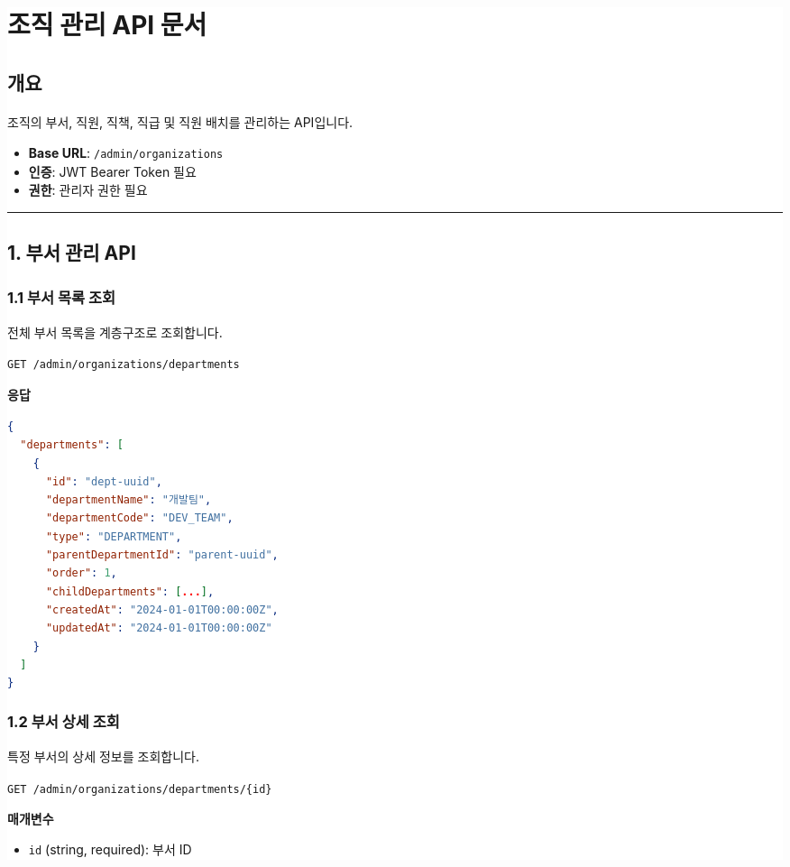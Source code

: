 # 조직 관리 API 문서

## 개요

조직의 부서, 직원, 직책, 직급 및 직원 배치를 관리하는 API입니다.

-   **Base URL**: `/admin/organizations`
-   **인증**: JWT Bearer Token 필요
-   **권한**: 관리자 권한 필요

---

## 1. 부서 관리 API

### 1.1 부서 목록 조회

전체 부서 목록을 계층구조로 조회합니다.

```
GET /admin/organizations/departments
```

**응답**

```json
{
  "departments": [
    {
      "id": "dept-uuid",
      "departmentName": "개발팀",
      "departmentCode": "DEV_TEAM",
      "type": "DEPARTMENT",
      "parentDepartmentId": "parent-uuid",
      "order": 1,
      "childDepartments": [...],
      "createdAt": "2024-01-01T00:00:00Z",
      "updatedAt": "2024-01-01T00:00:00Z"
    }
  ]
}
```

### 1.2 부서 상세 조회

특정 부서의 상세 정보를 조회합니다.

```
GET /admin/organizations/departments/{id}
```

**매개변수**

-   `id` (string, required): 부서 ID
